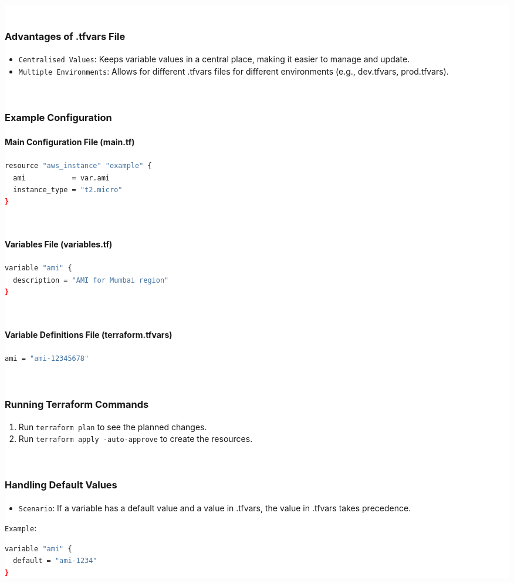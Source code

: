 <br>

### Advantages of .tfvars File
* `Centralised Values`: Keeps variable values in a central place, making it easier to manage and update.
* `Multiple Environments`: Allows for different .tfvars files for different environments (e.g., dev.tfvars, prod.tfvars).

<br>

### Example Configuration

#### Main Configuration File (main.tf)

```bash
resource "aws_instance" "example" {
  ami           = var.ami
  instance_type = "t2.micro"
}
```

<br>

#### Variables File (variables.tf)

```bash
variable "ami" {
  description = "AMI for Mumbai region"
}
```

<br>

#### Variable Definitions File (terraform.tfvars)

```bash
ami = "ami-12345678"
```

<br>

### Running Terraform Commands
1. Run `terraform plan` to see the planned changes.
2. Run `terraform apply -auto-approve` to create the resources.

<br>

### Handling Default Values
* `Scenario`: If a variable has a default value and a value in .tfvars, the value in .tfvars takes precedence.

`Example`:

```bash
variable "ami" {
  default = "ami-1234"
}
```
